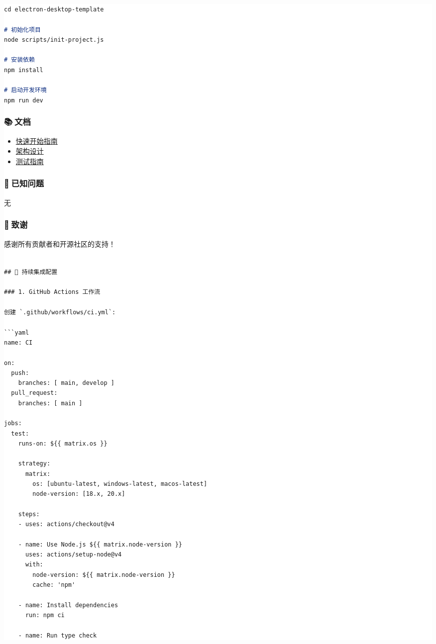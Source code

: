 ```markdown
cd electron-desktop-template

# 初始化项目
node scripts/init-project.js

# 安装依赖
npm install

# 启动开发环境
npm run dev
```

### 📚 文档

- [快速开始指南](docs/快速开始指南.md)
- [架构设计](docs/架构设计.md)
- [测试指南](docs/测试指南.md)

### 🐛 已知问题

无

### 🙏 致谢

感谢所有贡献者和开源社区的支持！
```

## 🔄 持续集成配置

### 1. GitHub Actions 工作流

创建 `.github/workflows/ci.yml`:

```yaml
name: CI

on:
  push:
    branches: [ main, develop ]
  pull_request:
    branches: [ main ]

jobs:
  test:
    runs-on: ${{ matrix.os }}
    
    strategy:
      matrix:
        os: [ubuntu-latest, windows-latest, macos-latest]
        node-version: [18.x, 20.x]
    
    steps:
    - uses: actions/checkout@v4
    
    - name: Use Node.js ${{ matrix.node-version }}
      uses: actions/setup-node@v4
      with:
        node-version: ${{ matrix.node-version }}
        cache: 'npm'
    
    - name: Install dependencies
      run: npm ci
    
    - name: Run type check
```